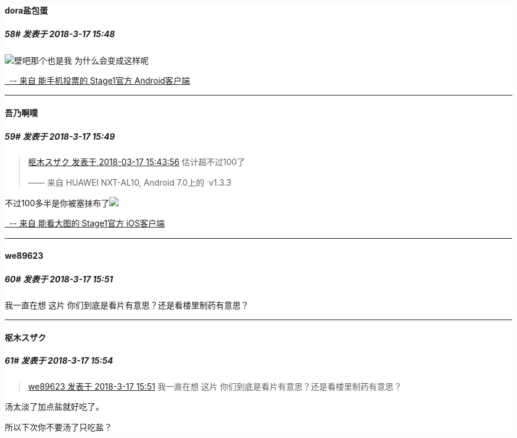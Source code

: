 ####  dora盐包蛋  
##### 58#       发表于 2018-3-17 15:48



<img src="https://static.saraba1st.com/image/smiley/face2017/067.png" referrerpolicy="no-referrer">壁吧那个也是我 为什么会变成这样呢

[  -- 来自 能手机投票的 Stage1官方 Android客户端](https://www.coolapk.com/apk/140634)







*****

####  吾乃啊噗  
##### 59#       发表于 2018-3-17 15:49



<blockquote><a href="httphttps://bbs.saraba1st.com/2b/forum.php?mod=redirect&amp;goto=findpost&amp;pid=38879964&amp;ptid=1588562" target="_blank">枢木スザク 发表于 2018-03-17 15:43:56</a>
估计超不过100了

—— 来自 HUAWEI NXT-AL10, Android 7.0上的  v1.3.3</blockquote>不过100多半是你被塞抹布了<img src="https://static.saraba1st.com/image/smiley/face2017/068.png" referrerpolicy="no-referrer">

[  -- 来自 能看大图的 Stage1官方 iOS客户端](https://itunes.apple.com/fi/app/saraba1st/id1221237470?mt=8)







*****

####  we89623  
##### 60#       发表于 2018-3-17 15:51




我一直在想 这片 你们到底是看片有意思？还是看楼里制药有意思？







*****

####  枢木スザク  
##### 61#       发表于 2018-3-17 15:54



<blockquote><a href="httphttps://bbs.saraba1st.com/2b/forum.php?mod=redirect&amp;goto=findpost&amp;pid=38880018&amp;ptid=1588562" target="_blank">we89623 发表于 2018-3-17 15:51</a>
我一直在想 这片 你们到底是看片有意思？还是看楼里制药有意思？</blockquote>
汤太淡了加点盐就好吃了。

所以下次你不要汤了只吃盐？
